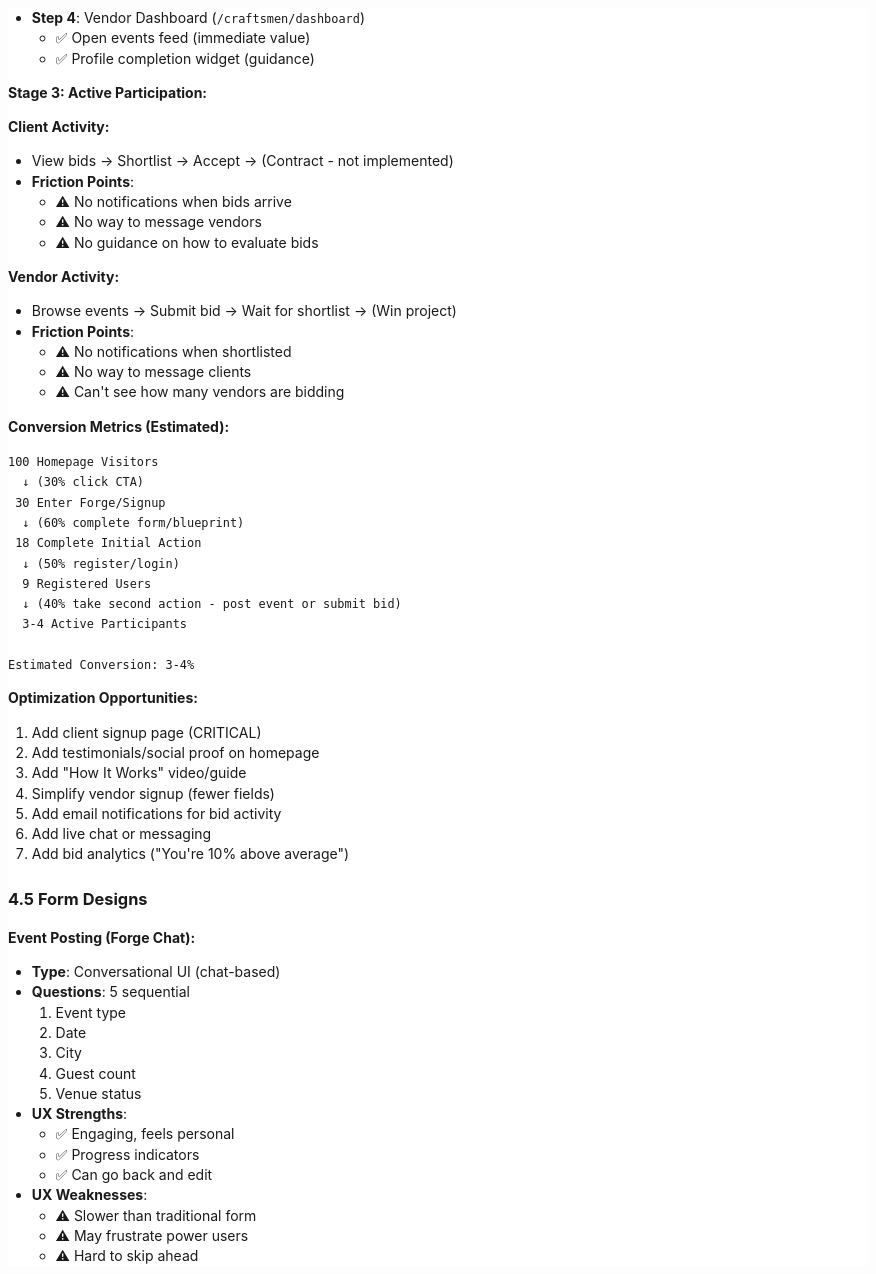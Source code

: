 - **Step 4**: Vendor Dashboard (`/craftsmen/dashboard`)
  - ✅ Open events feed (immediate value)
  - ✅ Profile completion widget (guidance)

**Stage 3: Active Participation:**

**Client Activity:**
- View bids → Shortlist → Accept → (Contract - not implemented)
- **Friction Points**:
  - ⚠️ No notifications when bids arrive
  - ⚠️ No way to message vendors
  - ⚠️ No guidance on how to evaluate bids

**Vendor Activity:**
- Browse events → Submit bid → Wait for shortlist → (Win project)
- **Friction Points**:
  - ⚠️ No notifications when shortlisted
  - ⚠️ No way to message clients
  - ⚠️ Can't see how many vendors are bidding

**Conversion Metrics (Estimated):**
```
100 Homepage Visitors
  ↓ (30% click CTA)
 30 Enter Forge/Signup
  ↓ (60% complete form/blueprint)
 18 Complete Initial Action
  ↓ (50% register/login)
  9 Registered Users
  ↓ (40% take second action - post event or submit bid)
  3-4 Active Participants

Estimated Conversion: 3-4%
```

**Optimization Opportunities:**
1. Add client signup page (CRITICAL)
2. Add testimonials/social proof on homepage
3. Add "How It Works" video/guide
4. Simplify vendor signup (fewer fields)
5. Add email notifications for bid activity
6. Add live chat or messaging
7. Add bid analytics ("You're 10% above average")

### 4.5 Form Designs

**Event Posting (Forge Chat):**
- **Type**: Conversational UI (chat-based)
- **Questions**: 5 sequential
  1. Event type
  2. Date
  3. City
  4. Guest count
  5. Venue status
- **UX Strengths**:
  - ✅ Engaging, feels personal
  - ✅ Progress indicators
  - ✅ Can go back and edit
- **UX Weaknesses**:
  - ⚠️ Slower than traditional form
  - ⚠️ May frustrate power users
  - ⚠️ Hard to skip ahead
